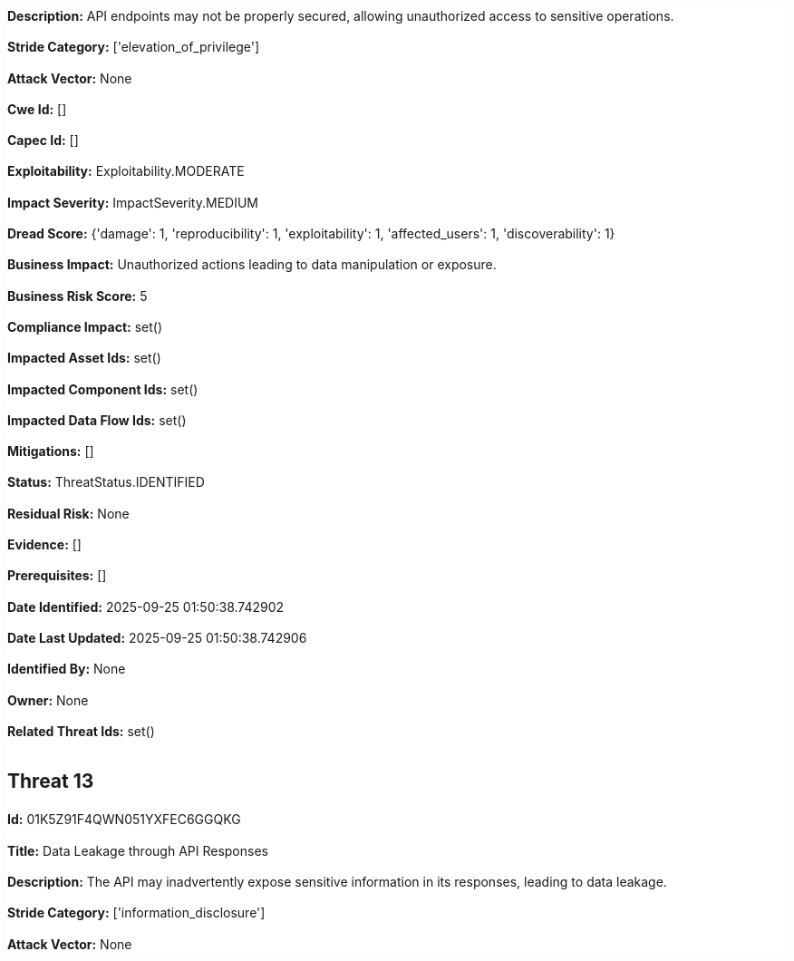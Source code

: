 **Description:** API endpoints may not be properly secured, allowing unauthorized access to sensitive operations.

**Stride Category:** ['elevation_of_privilege']

**Attack Vector:** None

**Cwe Id:** []

**Capec Id:** []

**Exploitability:** Exploitability.MODERATE

**Impact Severity:** ImpactSeverity.MEDIUM

**Dread Score:** {'damage': 1, 'reproducibility': 1, 'exploitability': 1, 'affected_users': 1, 'discoverability': 1}

**Business Impact:** Unauthorized actions leading to data manipulation or exposure.

**Business Risk Score:** 5

**Compliance Impact:** set()

**Impacted Asset Ids:** set()

**Impacted Component Ids:** set()

**Impacted Data Flow Ids:** set()

**Mitigations:** []

**Status:** ThreatStatus.IDENTIFIED

**Residual Risk:** None

**Evidence:** []

**Prerequisites:** []

**Date Identified:** 2025-09-25 01:50:38.742902

**Date Last Updated:** 2025-09-25 01:50:38.742906

**Identified By:** None

**Owner:** None

**Related Threat Ids:** set()

## Threat 13

**Id:** 01K5Z91F4QWN051YXFEC6GGQKG

**Title:** Data Leakage through API Responses

**Description:** The API may inadvertently expose sensitive information in its responses, leading to data leakage.

**Stride Category:** ['information_disclosure']

**Attack Vector:** None
